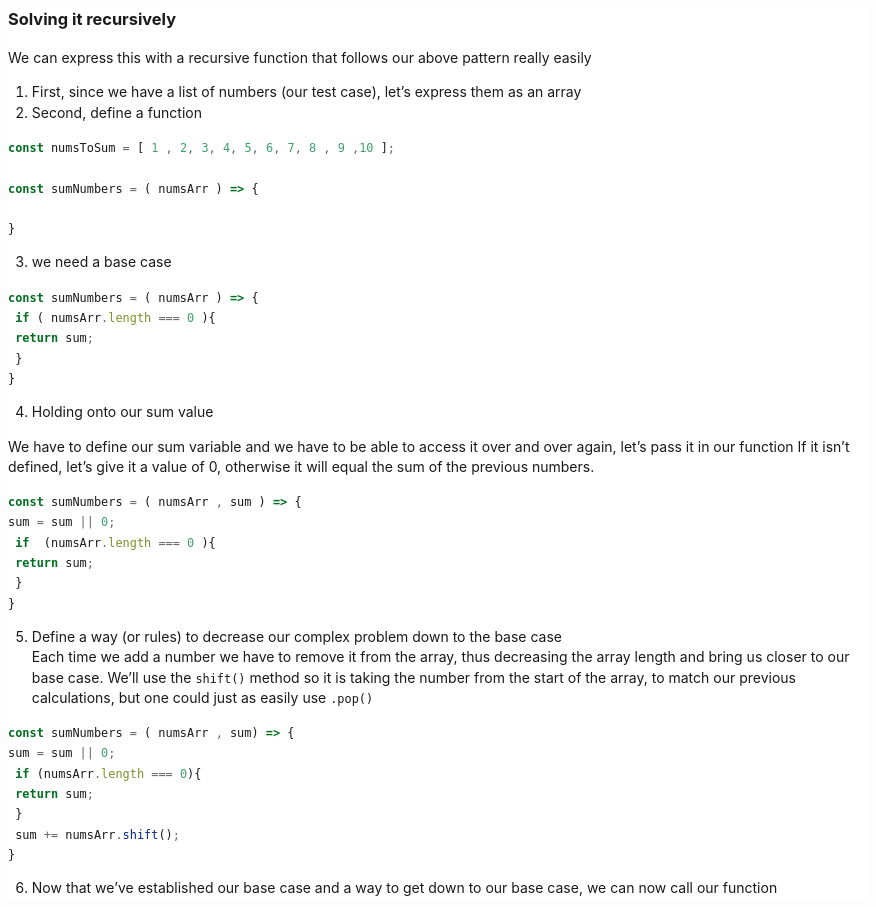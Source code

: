 ### Solving it recursively
We can express this with a recursive function that follows our above pattern really easily

1. First, since we have a list of numbers (our test case), let’s express them as an array
2. Second, define a function

```js
const numsToSum = [ 1 , 2, 3, 4, 5, 6, 7, 8 , 9 ,10 ];

const sumNumbers = ( numsArr ) => {

}
```

3. we need a base case

```js
const sumNumbers = ( numsArr ) => {
 if ( numsArr.length === 0 ){
 return sum;
 }
}
```

4. Holding onto our sum value

We have to define our sum variable and we have to be able to access it over and over again, let’s pass it in our function
If it isn’t defined, let’s give it a value of 0, otherwise it will equal the sum of the previous numbers.

```js
const sumNumbers = ( numsArr , sum ) => {
sum = sum || 0;
 if  (numsArr.length === 0 ){
 return sum;
 }
}
```

5. Define a way (or rules) to decrease our complex problem down to the base case <br>
Each time we add a number we have to remove it from the array, thus decreasing the array length and bring us closer to our base case. We’ll use the `shift()` method so it is taking the number from the start of the array, to match our previous calculations, but one could just as easily use `.pop()`

```js
const sumNumbers = ( numsArr , sum) => {
sum = sum || 0;
 if (numsArr.length === 0){
 return sum;
 }
 sum += numsArr.shift();
}
```

6.  Now that we’ve established our base case and a way to get down to our base case, we can now call our function
